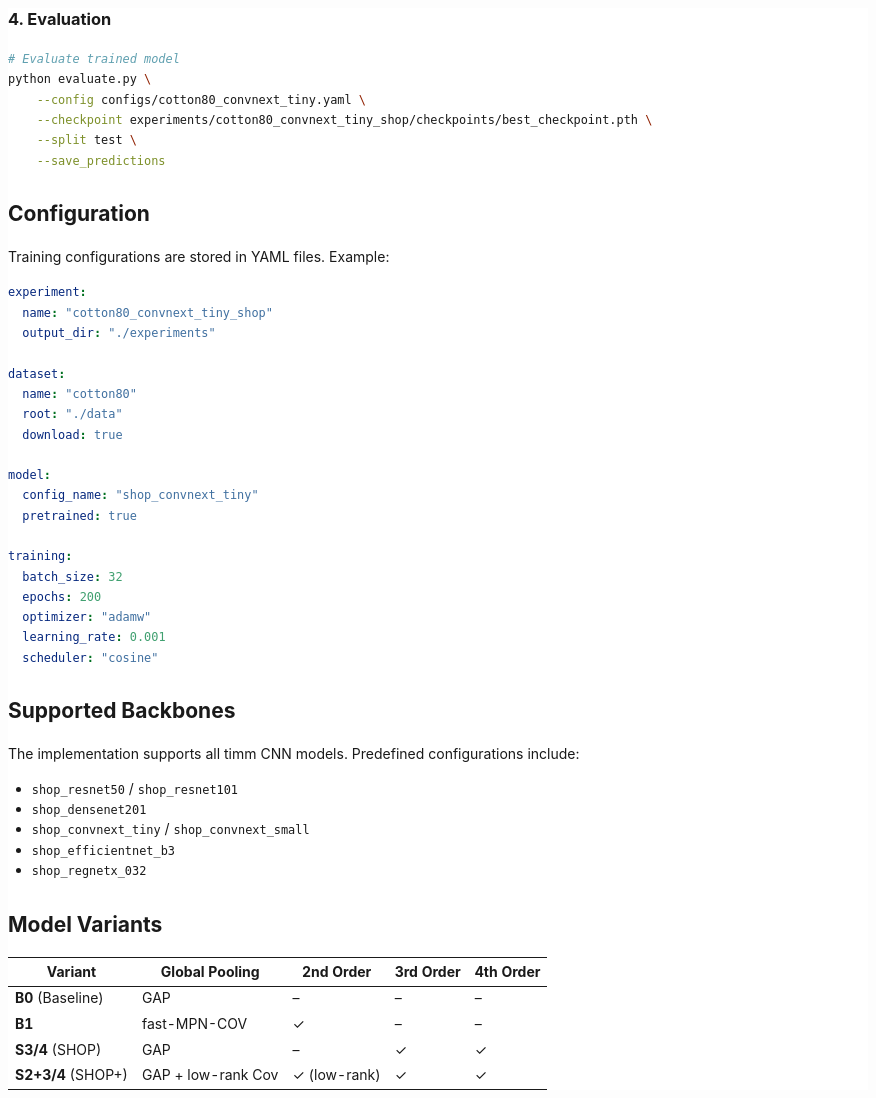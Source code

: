 ### 4. Evaluation

```bash
# Evaluate trained model
python evaluate.py \
    --config configs/cotton80_convnext_tiny.yaml \
    --checkpoint experiments/cotton80_convnext_tiny_shop/checkpoints/best_checkpoint.pth \
    --split test \
    --save_predictions
```

## Configuration

Training configurations are stored in YAML files. Example:

```yaml
experiment:
  name: "cotton80_convnext_tiny_shop"
  output_dir: "./experiments"

dataset:
  name: "cotton80"
  root: "./data"
  download: true

model:
  config_name: "shop_convnext_tiny"
  pretrained: true

training:
  batch_size: 32
  epochs: 200
  optimizer: "adamw"
  learning_rate: 0.001
  scheduler: "cosine"
```

## Supported Backbones

The implementation supports all timm CNN models. Predefined configurations include:

- `shop_resnet50` / `shop_resnet101`
- `shop_densenet201`
- `shop_convnext_tiny` / `shop_convnext_small`
- `shop_efficientnet_b3`
- `shop_regnetx_032`

## Model Variants

| Variant | Global Pooling | 2nd Order | 3rd Order | 4th Order |
|---------|----------------|-----------|-----------|-----------|
| **B0** (Baseline) | GAP | – | – | – |
| **B1** | fast-MPN-COV | ✓ | – | – |
| **S3/4** (SHOP) | GAP | – | ✓ | ✓ |
| **S2+3/4** (SHOP+) | GAP + low-rank Cov | ✓ (low-rank) | ✓ | ✓ |
